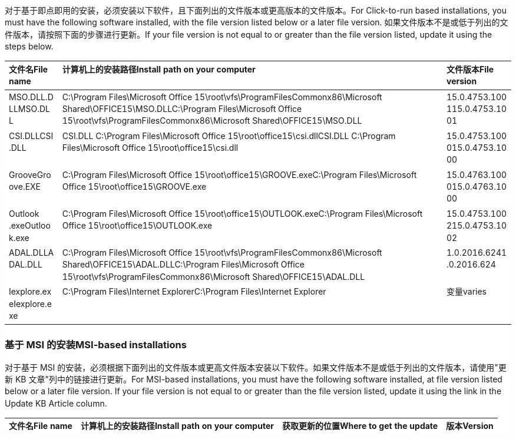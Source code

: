 <span data-ttu-id="6545e-151">对于基于即点即用的安装，必须安装以下软件，且下面列出的文件版本或更高版本的文件版本。</span><span class="sxs-lookup"><span data-stu-id="6545e-151">For Click-to-run based installations, you must have the following software installed, with the file version listed below or a later file version.</span></span> <span data-ttu-id="6545e-152">如果文件版本不是或低于列出的文件版本，请按照下面的步骤进行更新。</span><span class="sxs-lookup"><span data-stu-id="6545e-152">If your file version is not equal to or greater than the file version listed, update it using the steps below.</span></span>
  
|<span data-ttu-id="6545e-153">**文件名**</span><span class="sxs-lookup"><span data-stu-id="6545e-153">**File name**</span></span>|<span data-ttu-id="6545e-154">**计算机上的安装路径**</span><span class="sxs-lookup"><span data-stu-id="6545e-154">**Install path on your computer**</span></span>|<span data-ttu-id="6545e-155">**文件版本**</span><span class="sxs-lookup"><span data-stu-id="6545e-155">**File version**</span></span>|
|:-----|:-----|:-----|
|<span data-ttu-id="6545e-156">MSO.DLL.DLL</span><span class="sxs-lookup"><span data-stu-id="6545e-156">MSO.DLL</span></span>  <br/> |<span data-ttu-id="6545e-157">C:\Program Files\Microsoft Office 15\root\vfs\ProgramFilesCommonx86\Microsoft Shared\OFFICE15\MSO.DLL</span><span class="sxs-lookup"><span data-stu-id="6545e-157">C:\Program Files\Microsoft Office 15\root\vfs\ProgramFilesCommonx86\Microsoft Shared\OFFICE15\MSO.DLL</span></span>  <br/> |<span data-ttu-id="6545e-158">15.0.4753.1001</span><span class="sxs-lookup"><span data-stu-id="6545e-158">15.0.4753.1001</span></span>  <br/> |
|<span data-ttu-id="6545e-159">CSI.DLL</span><span class="sxs-lookup"><span data-stu-id="6545e-159">CSI.DLL</span></span>  <br/> |<span data-ttu-id="6545e-160">CSI.DLL C:\Program Files\Microsoft Office 15\root\office15\csi.dll</span><span class="sxs-lookup"><span data-stu-id="6545e-160">CSI.DLL C:\Program Files\Microsoft Office 15\root\office15\csi.dll</span></span>  <br/> |<span data-ttu-id="6545e-161">15.0.4753.1000</span><span class="sxs-lookup"><span data-stu-id="6545e-161">15.0.4753.1000</span></span>  <br/> |
|<span data-ttu-id="6545e-162">Groove</span><span class="sxs-lookup"><span data-stu-id="6545e-162">Groove.EXE</span></span>  <br/> |<span data-ttu-id="6545e-163">C:\Program Files\Microsoft Office 15\root\office15\GROOVE.exe</span><span class="sxs-lookup"><span data-stu-id="6545e-163">C:\Program Files\Microsoft Office 15\root\office15\GROOVE.exe</span></span>  <br/> |<span data-ttu-id="6545e-164">15.0.4763.1000</span><span class="sxs-lookup"><span data-stu-id="6545e-164">15.0.4763.1000</span></span>  <br/> |
|<span data-ttu-id="6545e-165">Outlook .exe</span><span class="sxs-lookup"><span data-stu-id="6545e-165">Outlook.exe</span></span>  <br/> |<span data-ttu-id="6545e-166">C:\Program Files\Microsoft Office 15\root\office15\OUTLOOK.exe</span><span class="sxs-lookup"><span data-stu-id="6545e-166">C:\Program Files\Microsoft Office 15\root\office15\OUTLOOK.exe</span></span>  <br/> |<span data-ttu-id="6545e-167">15.0.4753.1002</span><span class="sxs-lookup"><span data-stu-id="6545e-167">15.0.4753.1002</span></span>  <br/> |
|<span data-ttu-id="6545e-168">ADAL.DLL</span><span class="sxs-lookup"><span data-stu-id="6545e-168">ADAL.DLL</span></span>  <br/> |<span data-ttu-id="6545e-169">C:\Program Files\Microsoft Office 15\root\vfs\ProgramFilesCommonx86\Microsoft Shared\OFFICE15\ADAL.DLL</span><span class="sxs-lookup"><span data-stu-id="6545e-169">C:\Program Files\Microsoft Office 15\root\vfs\ProgramFilesCommonx86\Microsoft Shared\OFFICE15\ADAL.DLL</span></span>  <br/> |<span data-ttu-id="6545e-170">1.0.2016.624</span><span class="sxs-lookup"><span data-stu-id="6545e-170">1.0.2016.624</span></span>  <br/> |
|<span data-ttu-id="6545e-171">Iexplore.exe</span><span class="sxs-lookup"><span data-stu-id="6545e-171">Iexplore.exe</span></span>  <br/> |<span data-ttu-id="6545e-172">C:\Program Files\Internet Explorer</span><span class="sxs-lookup"><span data-stu-id="6545e-172">C:\Program Files\Internet Explorer</span></span>  <br/> |<span data-ttu-id="6545e-173">变量</span><span class="sxs-lookup"><span data-stu-id="6545e-173">varies</span></span>  <br/> |
   
### <a name="msi-based-installations"></a><span data-ttu-id="6545e-174">基于 MSI 的安装</span><span class="sxs-lookup"><span data-stu-id="6545e-174">MSI-based installations</span></span>

<span data-ttu-id="6545e-p108">对于基于 MSI 的安装，必须根据下面列出的文件版本或更高文件版本安装以下软件。如果文件版本不是或低于列出的文件版本，请使用"更新 KB 文章"列中的链接进行更新。</span><span class="sxs-lookup"><span data-stu-id="6545e-p108">For MSI-based installations, you must have the following software installed, at file version listed below or a later file version. If your file version is not equal to or greater than the file version listed, update it using the link in the Update KB Article column.</span></span>
  
|<span data-ttu-id="6545e-177">**文件名**</span><span class="sxs-lookup"><span data-stu-id="6545e-177">**File name**</span></span>|<span data-ttu-id="6545e-178">**计算机上的安装路径**</span><span class="sxs-lookup"><span data-stu-id="6545e-178">**Install path on your computer**</span></span>|<span data-ttu-id="6545e-179">**获取更新的位置**</span><span class="sxs-lookup"><span data-stu-id="6545e-179">**Where to get the update**</span></span>|<span data-ttu-id="6545e-180">**版本**</span><span class="sxs-lookup"><span data-stu-id="6545e-180">**Version**</span></span>|
|:-----|:-----|:-----|:-----|